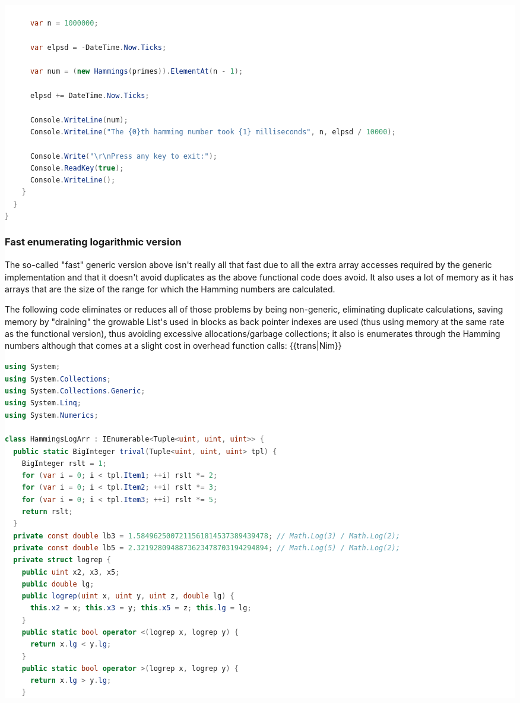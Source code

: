 ```c#

      var n = 1000000;

      var elpsd = -DateTime.Now.Ticks;

      var num = (new Hammings(primes)).ElementAt(n - 1);

      elpsd += DateTime.Now.Ticks;

      Console.WriteLine(num);
      Console.WriteLine("The {0}th hamming number took {1} milliseconds", n, elpsd / 10000);

      Console.Write("\r\nPress any key to exit:");
      Console.ReadKey(true);
      Console.WriteLine();
    }
  }
}
```



### Fast enumerating logarithmic version


The so-called "fast" generic version above isn't really all that fast due to all the extra array accesses required by the generic implementation and that it doesn't avoid duplicates as the above functional code does avoid.  It also uses a lot of memory as it has arrays that are the size of the range for which the Hamming numbers are calculated.

The following code eliminates or reduces all of those problems by being non-generic, eliminating duplicate calculations, saving memory by "draining" the growable List's used in blocks as back pointer indexes are used (thus using memory at the same rate as the functional version), thus avoiding excessive allocations/garbage collections; it also is enumerates through the Hamming numbers although that comes at a slight cost in overhead function calls:
{{trans|Nim}}

```c#
using System;
using System.Collections;
using System.Collections.Generic;
using System.Linq;
using System.Numerics;

class HammingsLogArr : IEnumerable<Tuple<uint, uint, uint>> {
  public static BigInteger trival(Tuple<uint, uint, uint> tpl) {
    BigInteger rslt = 1;
    for (var i = 0; i < tpl.Item1; ++i) rslt *= 2;
    for (var i = 0; i < tpl.Item2; ++i) rslt *= 3;
    for (var i = 0; i < tpl.Item3; ++i) rslt *= 5;
    return rslt;
  }
  private const double lb3 = 1.5849625007211561814537389439478; // Math.Log(3) / Math.Log(2);
  private const double lb5 = 2.3219280948873623478703194294894; // Math.Log(5) / Math.Log(2);
  private struct logrep {
    public uint x2, x3, x5;
    public double lg;
    public logrep(uint x, uint y, uint z, double lg) {
      this.x2 = x; this.x3 = y; this.x5 = z; this.lg = lg;
    }
    public static bool operator <(logrep x, logrep y) {
      return x.lg < y.lg;
    }
    public static bool operator >(logrep x, logrep y) {
      return x.lg > y.lg;
    }
```